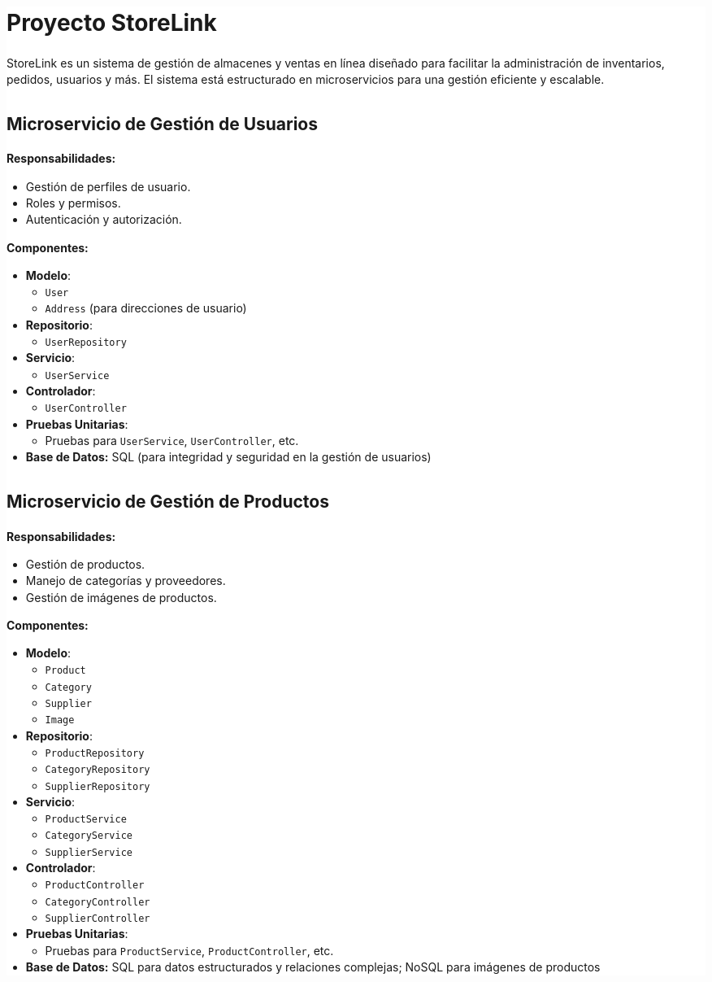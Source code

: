 # Proyecto StoreLink

StoreLink es un sistema de gestión de almacenes y ventas en línea diseñado para facilitar la administración de inventarios, pedidos, usuarios y más. El sistema está estructurado en microservicios para una gestión eficiente y escalable.

## Microservicio de Gestión de Usuarios

**Responsabilidades:**
- Gestión de perfiles de usuario.
- Roles y permisos.
- Autenticación y autorización.

**Componentes:**
- **Modelo**:
  - `User`
  - `Address` (para direcciones de usuario)
- **Repositorio**:
  - `UserRepository`
- **Servicio**:
  - `UserService`
- **Controlador**:
  - `UserController`
- **Pruebas Unitarias**:
  - Pruebas para `UserService`, `UserController`, etc.
- **Base de Datos:** SQL (para integridad y seguridad en la gestión de usuarios)

## Microservicio de Gestión de Productos

**Responsabilidades:**
- Gestión de productos.
- Manejo de categorías y proveedores.
- Gestión de imágenes de productos.

**Componentes:**
- **Modelo**:
  - `Product`
  - `Category`
  - `Supplier`
  - `Image`
- **Repositorio**:
  - `ProductRepository`
  - `CategoryRepository`
  - `SupplierRepository`
- **Servicio**:
  - `ProductService`
  - `CategoryService`
  - `SupplierService`
- **Controlador**:
  - `ProductController`
  - `CategoryController`
  - `SupplierController`
- **Pruebas Unitarias**:
  - Pruebas para `ProductService`, `ProductController`, etc.
- **Base de Datos:** SQL para datos estructurados y relaciones complejas; NoSQL para imágenes de productos
